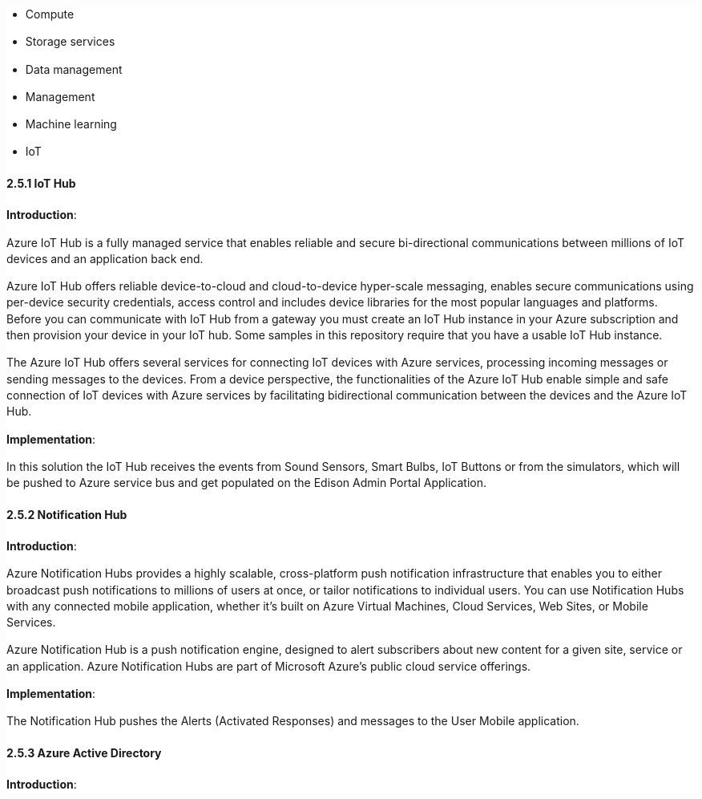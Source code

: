 *	Compute

*	Storage services

*	Data management

*	Management

*	Machine learning

*	IoT

#### 2.5.1 IoT Hub

**Introduction**:

Azure IoT Hub is a fully managed service that enables reliable and secure bi-directional communications between millions of IoT devices and an application back end. 

Azure IoT Hub offers reliable device-to-cloud and cloud-to-device hyper-scale messaging, enables secure communications using per-device security credentials, access control and includes device libraries for the most popular languages and platforms. Before you can communicate with IoT Hub from a gateway you must create an IoT Hub instance in your Azure subscription and then provision your device in your IoT hub. Some samples in this repository require that you have a usable IoT Hub instance.

The Azure IoT Hub offers several services for connecting IoT devices with Azure services, processing incoming messages or sending messages to the devices. From a device perspective, the functionalities of the Azure IoT Hub enable simple and safe connection of IoT devices with Azure services by facilitating bidirectional communication between the devices and the Azure IoT Hub.


**Implementation**:

In this solution the IoT Hub receives the events from Sound Sensors, Smart Bulbs, IoT Buttons or from the simulators, which will be pushed to Azure service bus and get populated on the Edison Admin Portal Application.


#### 2.5.2 Notification Hub

**Introduction**:

Azure Notification Hubs provides a highly scalable, cross-platform push notification infrastructure that enables you to either broadcast push notifications to millions of users at once, or tailor notifications to individual users. You can use Notification Hubs with any connected mobile application, whether it’s built on Azure Virtual Machines, Cloud Services, Web Sites, or Mobile Services.

Azure Notification Hub is a push notification engine, designed to alert subscribers about new content for a given site, service or an application. Azure Notification Hubs are part of Microsoft Azure’s public cloud service offerings.


**Implementation**:

The Notification Hub pushes the Alerts (Activated Responses) and messages to the User Mobile application.

#### 2.5.3 Azure Active Directory

**Introduction**:
